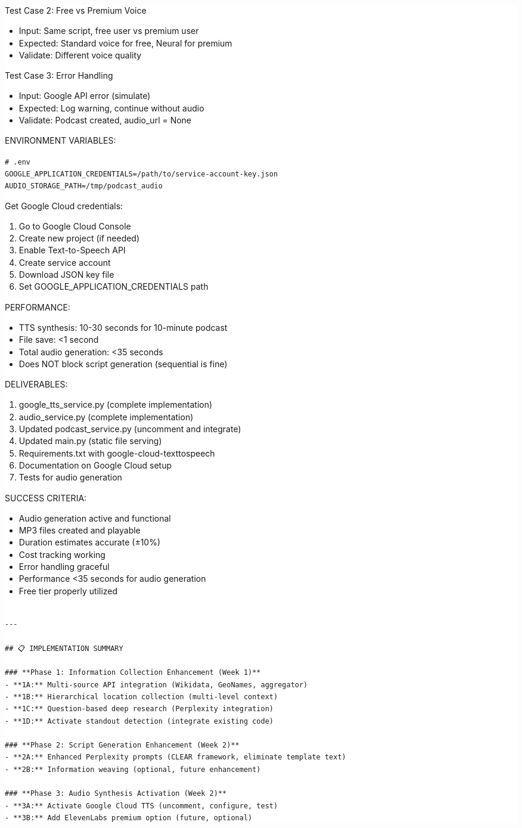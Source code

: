 Test Case 2: Free vs Premium Voice
- Input: Same script, free user vs premium user
- Expected: Standard voice for free, Neural for premium
- Validate: Different voice quality

Test Case 3: Error Handling
- Input: Google API error (simulate)
- Expected: Log warning, continue without audio
- Validate: Podcast created, audio_url = None

ENVIRONMENT VARIABLES:
```
# .env
GOOGLE_APPLICATION_CREDENTIALS=/path/to/service-account-key.json
AUDIO_STORAGE_PATH=/tmp/podcast_audio
```

Get Google Cloud credentials:
1. Go to Google Cloud Console
2. Create new project (if needed)
3. Enable Text-to-Speech API
4. Create service account
5. Download JSON key file
6. Set GOOGLE_APPLICATION_CREDENTIALS path

PERFORMANCE:
- TTS synthesis: 10-30 seconds for 10-minute podcast
- File save: <1 second
- Total audio generation: <35 seconds
- Does NOT block script generation (sequential is fine)

DELIVERABLES:
1. google_tts_service.py (complete implementation)
2. audio_service.py (complete implementation)
3. Updated podcast_service.py (uncomment and integrate)
4. Updated main.py (static file serving)
5. Requirements.txt with google-cloud-texttospeech
6. Documentation on Google Cloud setup
7. Tests for audio generation

SUCCESS CRITERIA:
- Audio generation active and functional
- MP3 files created and playable
- Duration estimates accurate (±10%)
- Cost tracking working
- Error handling graceful
- Performance <35 seconds for audio generation
- Free tier properly utilized
```

---

## 📋 IMPLEMENTATION SUMMARY

### **Phase 1: Information Collection Enhancement (Week 1)**
- **1A:** Multi-source API integration (Wikidata, GeoNames, aggregator)
- **1B:** Hierarchical location collection (multi-level context)
- **1C:** Question-based deep research (Perplexity integration)
- **1D:** Activate standout detection (integrate existing code)

### **Phase 2: Script Generation Enhancement (Week 2)**
- **2A:** Enhanced Perplexity prompts (CLEAR framework, eliminate template text)
- **2B:** Information weaving (optional, future enhancement)

### **Phase 3: Audio Synthesis Activation (Week 2)**
- **3A:** Activate Google Cloud TTS (uncomment, configure, test)
- **3B:** Add ElevenLabs premium option (future, optional)
```